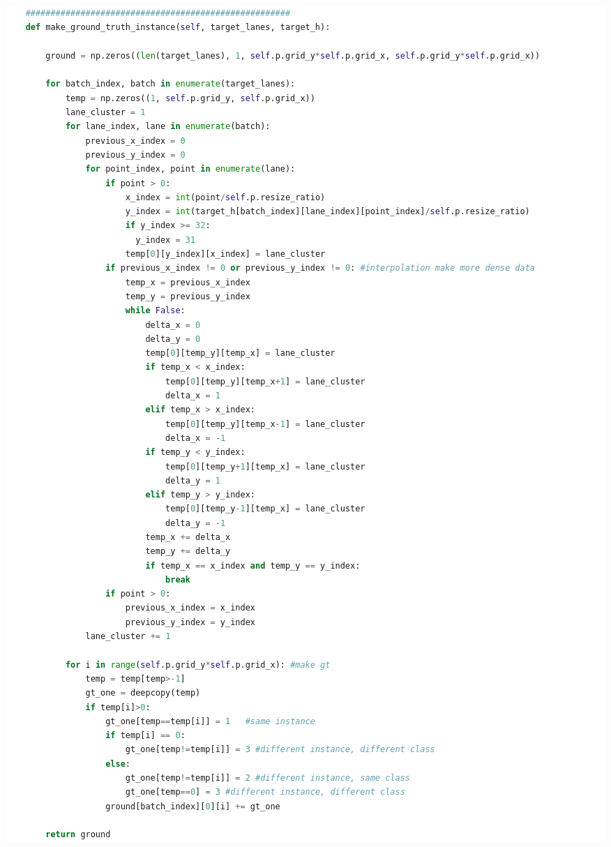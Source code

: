 ```python
    #####################################################
    def make_ground_truth_instance(self, target_lanes, target_h):

        ground = np.zeros((len(target_lanes), 1, self.p.grid_y*self.p.grid_x, self.p.grid_y*self.p.grid_x))

        for batch_index, batch in enumerate(target_lanes):
            temp = np.zeros((1, self.p.grid_y, self.p.grid_x))
            lane_cluster = 1
            for lane_index, lane in enumerate(batch):
                previous_x_index = 0
                previous_y_index = 0
                for point_index, point in enumerate(lane):
                    if point > 0:
                        x_index = int(point/self.p.resize_ratio)
                        y_index = int(target_h[batch_index][lane_index][point_index]/self.p.resize_ratio)
                        if y_index >= 32:
                          y_index = 31
                        temp[0][y_index][x_index] = lane_cluster
                    if previous_x_index != 0 or previous_y_index != 0: #interpolation make more dense data
                        temp_x = previous_x_index
                        temp_y = previous_y_index
                        while False:
                            delta_x = 0
                            delta_y = 0
                            temp[0][temp_y][temp_x] = lane_cluster
                            if temp_x < x_index:
                                temp[0][temp_y][temp_x+1] = lane_cluster
                                delta_x = 1
                            elif temp_x > x_index:
                                temp[0][temp_y][temp_x-1] = lane_cluster
                                delta_x = -1
                            if temp_y < y_index:
                                temp[0][temp_y+1][temp_x] = lane_cluster
                                delta_y = 1
                            elif temp_y > y_index:
                                temp[0][temp_y-1][temp_x] = lane_cluster
                                delta_y = -1
                            temp_x += delta_x
                            temp_y += delta_y
                            if temp_x == x_index and temp_y == y_index:
                                break
                    if point > 0:
                        previous_x_index = x_index
                        previous_y_index = y_index
                lane_cluster += 1

            for i in range(self.p.grid_y*self.p.grid_x): #make gt
                temp = temp[temp>-1]
                gt_one = deepcopy(temp)
                if temp[i]>0:
                    gt_one[temp==temp[i]] = 1   #same instance
                    if temp[i] == 0:
                        gt_one[temp!=temp[i]] = 3 #different instance, different class
                    else:
                        gt_one[temp!=temp[i]] = 2 #different instance, same class
                        gt_one[temp==0] = 3 #different instance, different class
                    ground[batch_index][0][i] += gt_one

        return ground

```